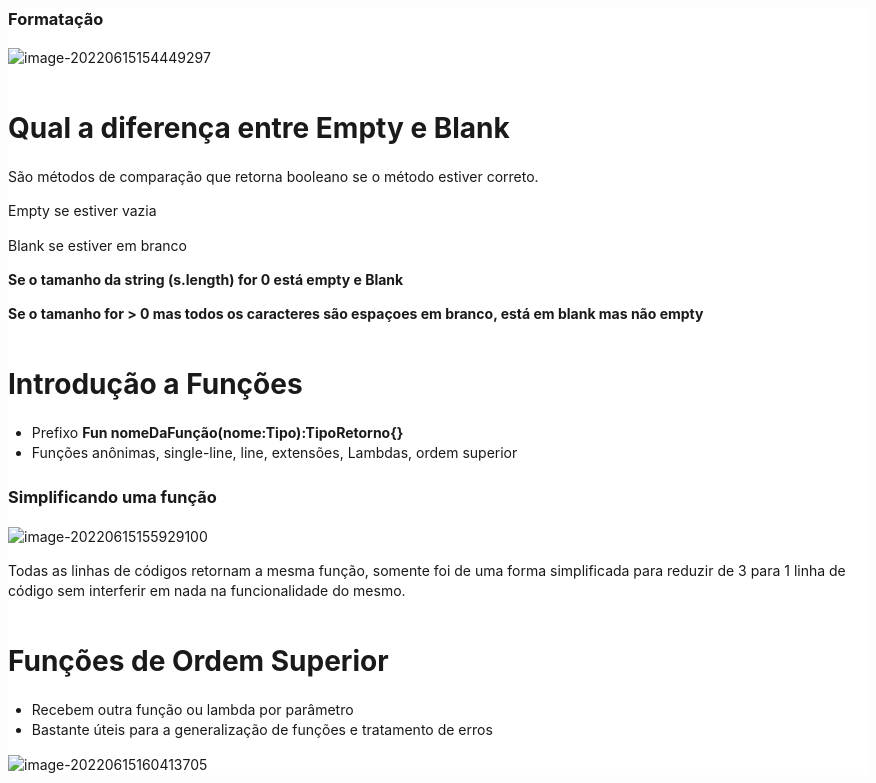
### Formatação



![image-20220615154449297](C:\Users\Desenvolvedor\AppData\Roaming\Typora\typora-user-images\image-20220615154449297.png)







# Qual a diferença entre Empty e Blank



São métodos de comparação que retorna booleano se o método estiver correto.



Empty se estiver vazia

Blank se estiver em branco



**Se o tamanho da string (s.length) for 0 está empty e Blank**

**Se o tamanho for > 0 mas todos os caracteres são espaçoes em branco, está em blank mas não empty**



# Introdução a Funções



- Prefixo **Fun nomeDaFunção(nome:Tipo):TipoRetorno{}**
- Funções anônimas, single-line, line, extensões, Lambdas, ordem superior



### Simplificando uma função



![image-20220615155929100](C:\Users\Desenvolvedor\AppData\Roaming\Typora\typora-user-images\image-20220615155929100.png)

Todas as linhas de códigos retornam a mesma função, somente foi de uma forma simplificada para reduzir de 3 para 1 linha de código sem interferir em nada na funcionalidade do mesmo.



# Funções de Ordem Superior

- Recebem outra função ou lambda por parâmetro
- Bastante úteis para a generalização de funções e tratamento de erros

![image-20220615160413705](C:\Users\Desenvolvedor\AppData\Roaming\Typora\typora-user-images\image-20220615160413705.png)

